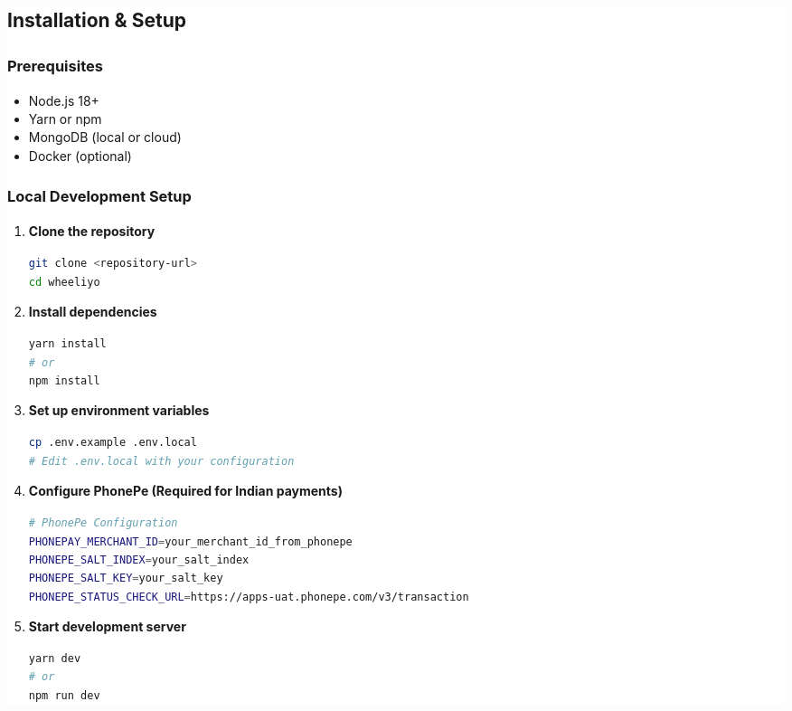 ## Installation & Setup

### Prerequisites

-   Node.js 18+
-   Yarn or npm
-   MongoDB (local or cloud)
-   Docker (optional)

### Local Development Setup

1. **Clone the repository**

    ```bash
    git clone <repository-url>
    cd wheeliyo
    ```

2. **Install dependencies**

    ```bash
    yarn install
    # or
    npm install
    ```

3. **Set up environment variables**

    ```bash
    cp .env.example .env.local
    # Edit .env.local with your configuration
    ```

4. **Configure PhonePe (Required for Indian payments)**

    ```bash
    # PhonePe Configuration
    PHONEPAY_MERCHANT_ID=your_merchant_id_from_phonepe
    PHONEPE_SALT_INDEX=your_salt_index
    PHONEPE_SALT_KEY=your_salt_key
    PHONEPE_STATUS_CHECK_URL=https://apps-uat.phonepe.com/v3/transaction
    ```

5. **Start development server**
    ```bash
    yarn dev
    # or
    npm run dev
    ```
